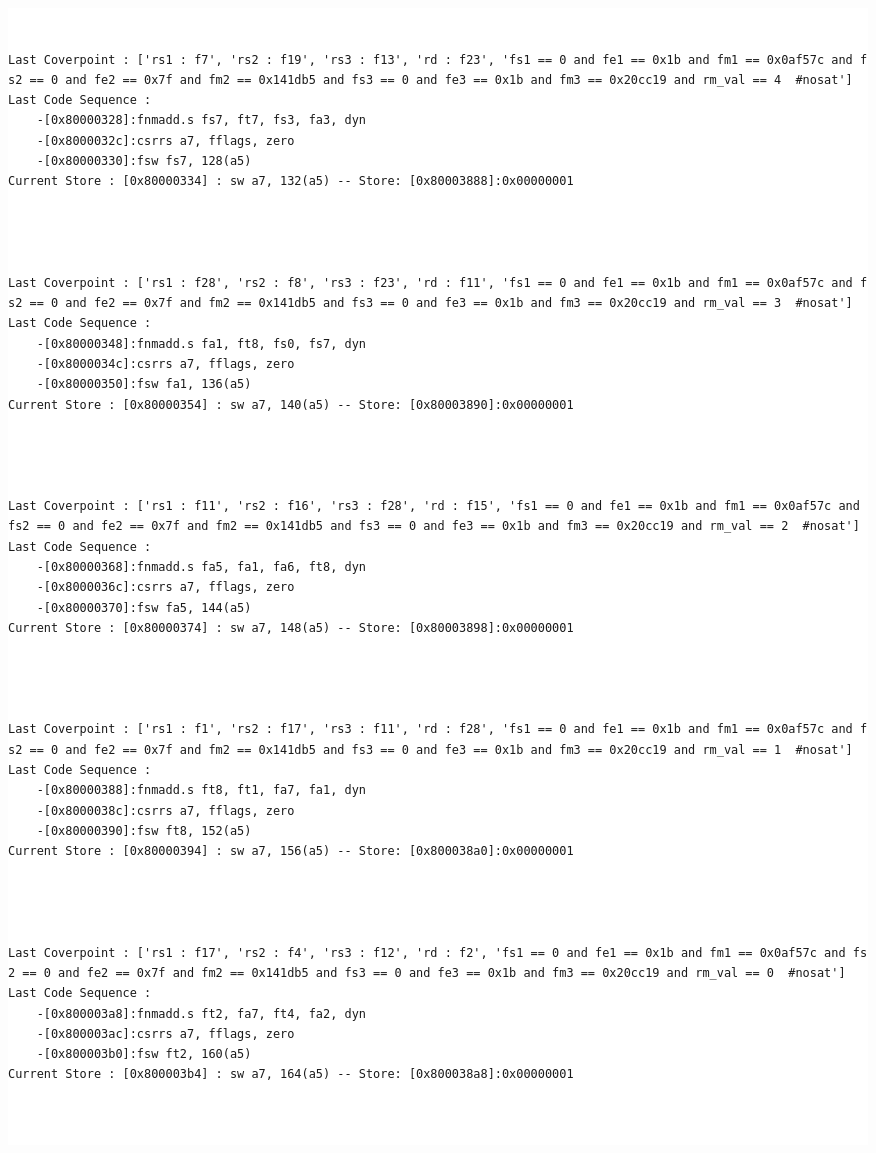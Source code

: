 ```


Last Coverpoint : ['rs1 : f7', 'rs2 : f19', 'rs3 : f13', 'rd : f23', 'fs1 == 0 and fe1 == 0x1b and fm1 == 0x0af57c and fs2 == 0 and fe2 == 0x7f and fm2 == 0x141db5 and fs3 == 0 and fe3 == 0x1b and fm3 == 0x20cc19 and rm_val == 4  #nosat']
Last Code Sequence : 
	-[0x80000328]:fnmadd.s fs7, ft7, fs3, fa3, dyn
	-[0x8000032c]:csrrs a7, fflags, zero
	-[0x80000330]:fsw fs7, 128(a5)
Current Store : [0x80000334] : sw a7, 132(a5) -- Store: [0x80003888]:0x00000001




Last Coverpoint : ['rs1 : f28', 'rs2 : f8', 'rs3 : f23', 'rd : f11', 'fs1 == 0 and fe1 == 0x1b and fm1 == 0x0af57c and fs2 == 0 and fe2 == 0x7f and fm2 == 0x141db5 and fs3 == 0 and fe3 == 0x1b and fm3 == 0x20cc19 and rm_val == 3  #nosat']
Last Code Sequence : 
	-[0x80000348]:fnmadd.s fa1, ft8, fs0, fs7, dyn
	-[0x8000034c]:csrrs a7, fflags, zero
	-[0x80000350]:fsw fa1, 136(a5)
Current Store : [0x80000354] : sw a7, 140(a5) -- Store: [0x80003890]:0x00000001




Last Coverpoint : ['rs1 : f11', 'rs2 : f16', 'rs3 : f28', 'rd : f15', 'fs1 == 0 and fe1 == 0x1b and fm1 == 0x0af57c and fs2 == 0 and fe2 == 0x7f and fm2 == 0x141db5 and fs3 == 0 and fe3 == 0x1b and fm3 == 0x20cc19 and rm_val == 2  #nosat']
Last Code Sequence : 
	-[0x80000368]:fnmadd.s fa5, fa1, fa6, ft8, dyn
	-[0x8000036c]:csrrs a7, fflags, zero
	-[0x80000370]:fsw fa5, 144(a5)
Current Store : [0x80000374] : sw a7, 148(a5) -- Store: [0x80003898]:0x00000001




Last Coverpoint : ['rs1 : f1', 'rs2 : f17', 'rs3 : f11', 'rd : f28', 'fs1 == 0 and fe1 == 0x1b and fm1 == 0x0af57c and fs2 == 0 and fe2 == 0x7f and fm2 == 0x141db5 and fs3 == 0 and fe3 == 0x1b and fm3 == 0x20cc19 and rm_val == 1  #nosat']
Last Code Sequence : 
	-[0x80000388]:fnmadd.s ft8, ft1, fa7, fa1, dyn
	-[0x8000038c]:csrrs a7, fflags, zero
	-[0x80000390]:fsw ft8, 152(a5)
Current Store : [0x80000394] : sw a7, 156(a5) -- Store: [0x800038a0]:0x00000001




Last Coverpoint : ['rs1 : f17', 'rs2 : f4', 'rs3 : f12', 'rd : f2', 'fs1 == 0 and fe1 == 0x1b and fm1 == 0x0af57c and fs2 == 0 and fe2 == 0x7f and fm2 == 0x141db5 and fs3 == 0 and fe3 == 0x1b and fm3 == 0x20cc19 and rm_val == 0  #nosat']
Last Code Sequence : 
	-[0x800003a8]:fnmadd.s ft2, fa7, ft4, fa2, dyn
	-[0x800003ac]:csrrs a7, fflags, zero
	-[0x800003b0]:fsw ft2, 160(a5)
Current Store : [0x800003b4] : sw a7, 164(a5) -- Store: [0x800038a8]:0x00000001




```